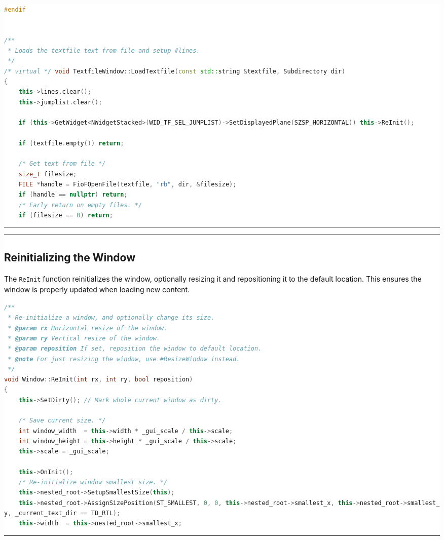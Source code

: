 ```c++
#endif


/**
 * Loads the textfile text from file and setup #lines.
 */
/* virtual */ void TextfileWindow::LoadTextfile(const std::string &textfile, Subdirectory dir)
{
	this->lines.clear();
	this->jumplist.clear();

	if (this->GetWidget<NWidgetStacked>(WID_TF_SEL_JUMPLIST)->SetDisplayedPlane(SZSP_HORIZONTAL)) this->ReInit();

	if (textfile.empty()) return;

	/* Get text from file */
	size_t filesize;
	FILE *handle = FioFOpenFile(textfile, "rb", dir, &filesize);
	if (handle == nullptr) return;
	/* Early return on empty files. */
	if (filesize == 0) return;
```

---

</SwmSnippet>

<SwmSnippet path="/src/window.cpp" line="945">

---

## Reinitializing the Window

The <SwmToken path="src/window.cpp" pos="952:4:4" line-data="void Window::ReInit(int rx, int ry, bool reposition)">`ReInit`</SwmToken> function reinitializes the window, optionally resizing it and repositioning it to the default location. This ensures the window is properly updated when loading new content.

```c++
/**
 * Re-initialize a window, and optionally change its size.
 * @param rx Horizontal resize of the window.
 * @param ry Vertical resize of the window.
 * @param reposition If set, reposition the window to default location.
 * @note For just resizing the window, use #ResizeWindow instead.
 */
void Window::ReInit(int rx, int ry, bool reposition)
{
	this->SetDirty(); // Mark whole current window as dirty.

	/* Save current size. */
	int window_width  = this->width * _gui_scale / this->scale;
	int window_height = this->height * _gui_scale / this->scale;
	this->scale = _gui_scale;

	this->OnInit();
	/* Re-initialize window smallest size. */
	this->nested_root->SetupSmallestSize(this);
	this->nested_root->AssignSizePosition(ST_SMALLEST, 0, 0, this->nested_root->smallest_x, this->nested_root->smallest_y, _current_text_dir == TD_RTL);
	this->width  = this->nested_root->smallest_x;
```

---